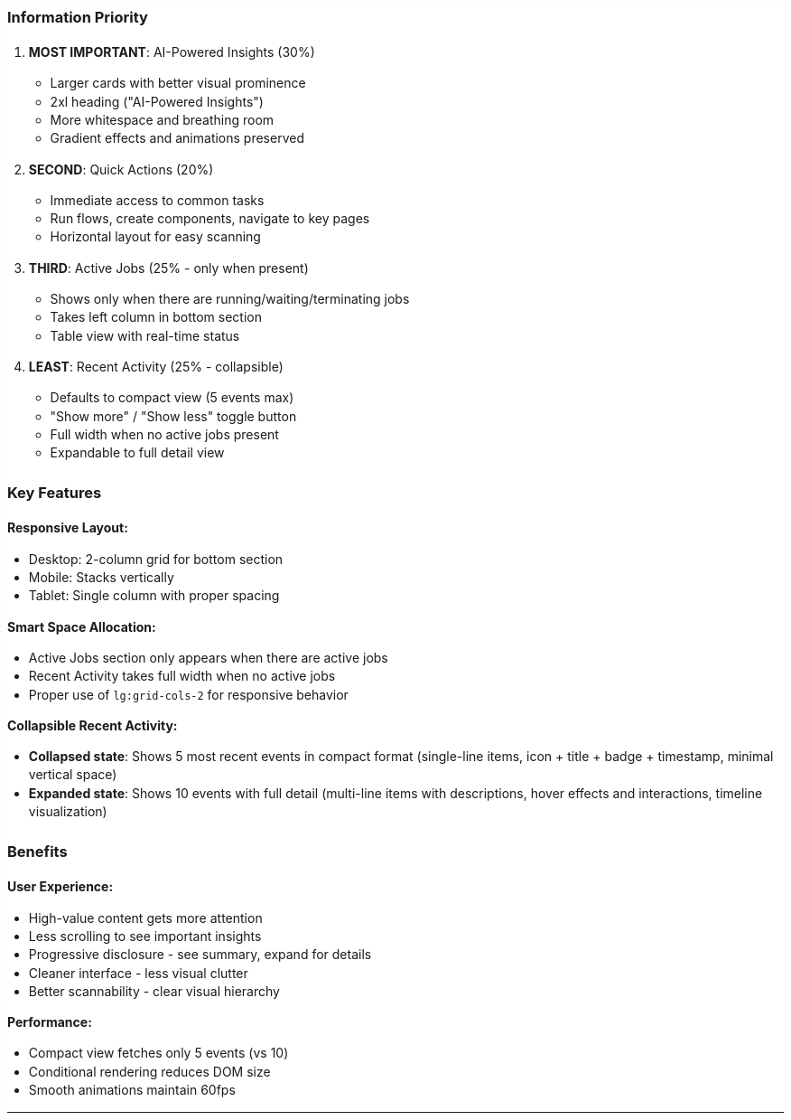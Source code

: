 ### Information Priority

1. **MOST IMPORTANT**: AI-Powered Insights (30%)
   - Larger cards with better visual prominence
   - 2xl heading ("AI-Powered Insights")
   - More whitespace and breathing room
   - Gradient effects and animations preserved

2. **SECOND**: Quick Actions (20%)
   - Immediate access to common tasks
   - Run flows, create components, navigate to key pages
   - Horizontal layout for easy scanning

3. **THIRD**: Active Jobs (25% - only when present)
   - Shows only when there are running/waiting/terminating jobs
   - Takes left column in bottom section
   - Table view with real-time status

4. **LEAST**: Recent Activity (25% - collapsible)
   - Defaults to compact view (5 events max)
   - "Show more" / "Show less" toggle button
   - Full width when no active jobs present
   - Expandable to full detail view

### Key Features

**Responsive Layout:**
- Desktop: 2-column grid for bottom section
- Mobile: Stacks vertically
- Tablet: Single column with proper spacing

**Smart Space Allocation:**
- Active Jobs section only appears when there are active jobs
- Recent Activity takes full width when no active jobs
- Proper use of `lg:grid-cols-2` for responsive behavior

**Collapsible Recent Activity:**
- **Collapsed state**: Shows 5 most recent events in compact format (single-line items, icon + title + badge + timestamp, minimal vertical space)
- **Expanded state**: Shows 10 events with full detail (multi-line items with descriptions, hover effects and interactions, timeline visualization)

### Benefits

**User Experience:**
- High-value content gets more attention
- Less scrolling to see important insights
- Progressive disclosure - see summary, expand for details
- Cleaner interface - less visual clutter
- Better scannability - clear visual hierarchy

**Performance:**
- Compact view fetches only 5 events (vs 10)
- Conditional rendering reduces DOM size
- Smooth animations maintain 60fps

---